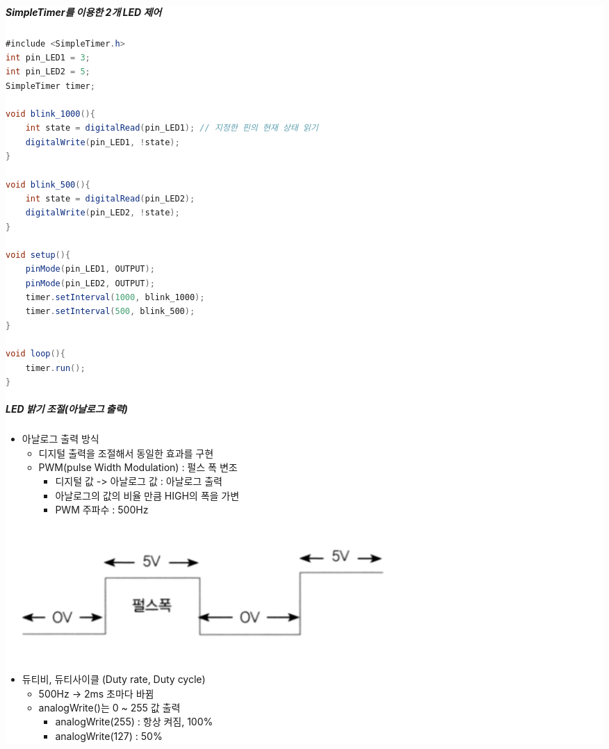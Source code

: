##### SimpleTimer를 이용한 2개 LED 제어

```java
#include <SimpleTimer.h>
int pin_LED1 = 3;
int pin_LED2 = 5;
SimpleTimer timer;

void blink_1000(){
    int state = digitalRead(pin_LED1); // 지정한 핀의 현재 상태 읽기
    digitalWrite(pin_LED1, !state);
}

void blink_500(){
    int state = digitalRead(pin_LED2);
    digitalWrite(pin_LED2, !state);
}

void setup(){
    pinMode(pin_LED1, OUTPUT);
    pinMode(pin_LED2, OUTPUT);
    timer.setInterval(1000, blink_1000);
    timer.setInterval(500, blink_500);
}

void loop(){
    timer.run();
}
```

##### LED 밝기 조절(아날로그 출력)

- 아날로그 출력 방식
  - 디지털 출력을 조절해서 동일한 효과를 구현
  - PWM(pulse Width Modulation) : 펄스 폭 변조
    - 디지털 값 -> 아날로그 값 : 아날로그 출력
    - 아날로그의 값의 비율 만큼 HIGH의 폭을 가변
    - PWM 주파수 : 500Hz

![image-20200911151532587](2020.09.11.assets/image-20200911151532587.png)

- 듀티비, 듀티사이클 (Duty rate, Duty cycle)
  - 500Hz -> 2ms 초마다 바뀜
  - analogWrite()는 0 ~ 255 값 출력
    - analogWrite(255) : 항상 켜짐, 100%
    - analogWrite(127) : 50%
